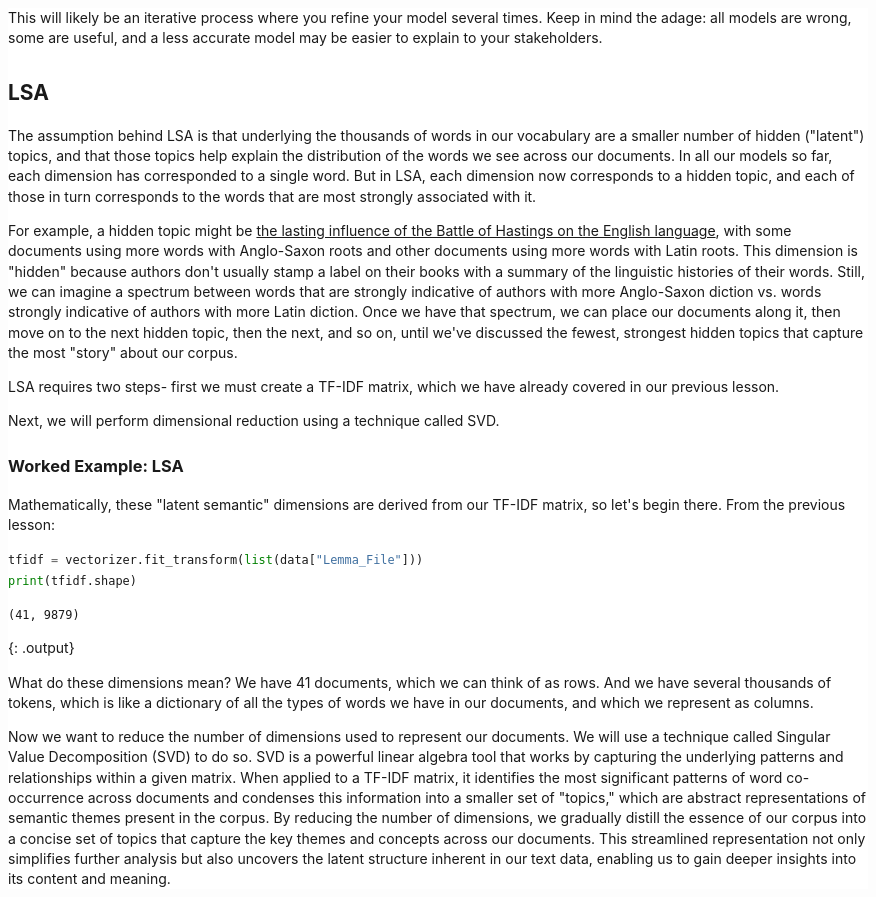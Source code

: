 This will likely be an iterative process where you refine your model several times. Keep in mind the adage: all models are wrong, some are useful, and a less accurate model may be easier to explain to your stakeholders.

## LSA

The assumption behind LSA is that underlying the thousands of words in our vocabulary are a smaller number of hidden ("latent") topics, and that those topics help explain the distribution of the words we see across our documents. In all our models so far, each dimension has corresponded to a single word. But in LSA, each dimension now corresponds to a hidden topic, and each of those in turn corresponds to the words that are most strongly associated with it.

For example, a hidden topic might be [the lasting influence of the Battle of Hastings on the English language](https://museumhack.com/english-language-changed/), with some documents using more words with Anglo-Saxon roots and other documents using more words with Latin roots. This dimension is "hidden" because authors don't usually stamp a label on their books with a summary of the linguistic histories of their words. Still, we can imagine a spectrum between words that are strongly indicative of authors with more Anglo-Saxon diction vs. words strongly indicative of authors with more Latin diction. Once we have that spectrum, we can place our documents along it, then move on to the next hidden topic, then the next, and so on, until we've discussed the fewest, strongest hidden topics that capture the most "story" about our corpus.

LSA requires two steps- first we must create a TF-IDF matrix, which we have already covered in our previous lesson. 

Next, we will perform dimensional reduction using a technique called SVD.

### Worked Example: LSA

Mathematically, these "latent semantic" dimensions are derived from our TF-IDF matrix, so let's begin there. From the previous lesson:

```python
tfidf = vectorizer.fit_transform(list(data["Lemma_File"]))
print(tfidf.shape)
```

~~~
(41, 9879)
~~~
{: .output}

What do these dimensions mean? We have 41 documents, which we can think of as rows. And we have several thousands of tokens, which is like a dictionary of all the types of words we have in our documents, and which we represent as columns.

Now we want to reduce the number of dimensions used to represent our documents. We will use a technique called Singular Value Decomposition (SVD) to do so. SVD is a powerful linear algebra tool that works by capturing the underlying patterns and relationships within a given matrix. When applied to a TF-IDF matrix, it identifies the most significant patterns of word co-occurrence across documents and condenses this information into a smaller set of "topics," which are abstract representations of semantic themes present in the corpus. By reducing the number of dimensions, we gradually distill the essence of our corpus into a concise set of topics that capture the key themes and concepts across our documents. This streamlined representation not only simplifies further analysis but also uncovers the latent structure inherent in our text data, enabling us to gain deeper insights into its content and meaning.
